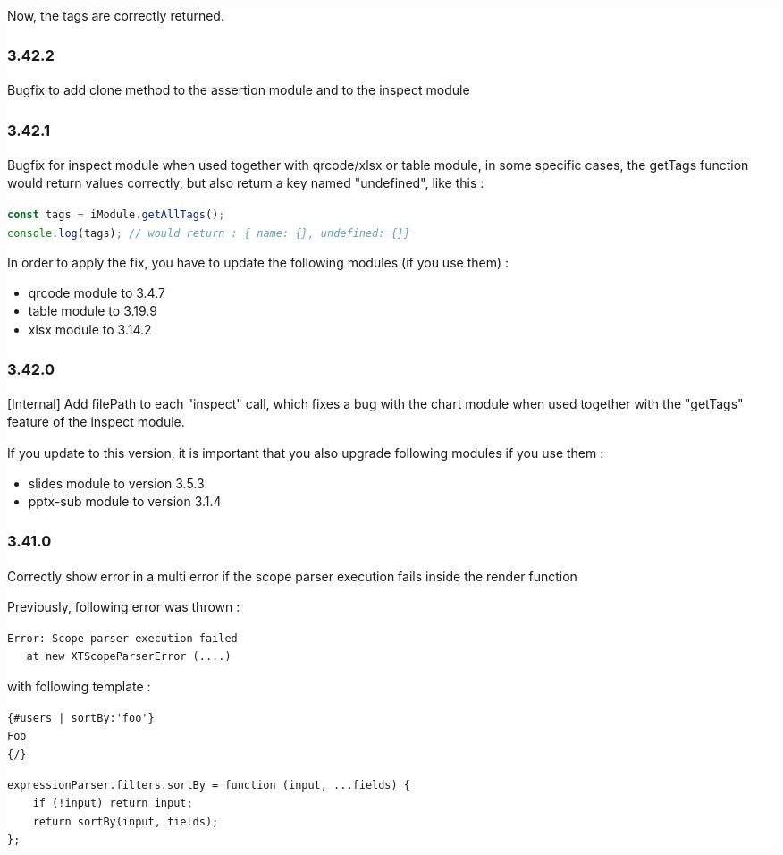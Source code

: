 Now, the tags are correctly returned.

### 3.42.2

Bugfix to add clone method to the assertion module and to the inspect module

### 3.42.1

Bugfix for inspect module when used together with qrcode/xlsx or table module, in some specific cases, the getTags function would return values correctly, but also return a key named "undefined", like this :

```js
const tags = iModule.getAllTags();
console.log(tags); // would return : { name: {}, undefined: {}}
```

In order to apply the fix, you have to update the following modules (if you use them) :

- qrcode module to 3.4.7
- table module to 3.19.9
- xlsx module to 3.14.2

### 3.42.0

[Internal] Add filePath to each "inspect" call, which fixes a bug with the chart module when used together with the "getTags" feature of the inspect module.

If you update to this version, it is important that you also upgrade following modules if you use them :

- slides module to version 3.5.3
- pptx-sub module to version 3.1.4

### 3.41.0

Correctly show error in a multi error if the scope parser execution fails inside the render function

Previously, following error was thrown :

```error
Error: Scope parser execution failed
   at new XTScopeParserError (....)
```

with following template :

```txt
{#users | sortBy:'foo'}
Foo
{/}
```

```
expressionParser.filters.sortBy = function (input, ...fields) {
    if (!input) return input;
    return sortBy(input, fields);
};
```
